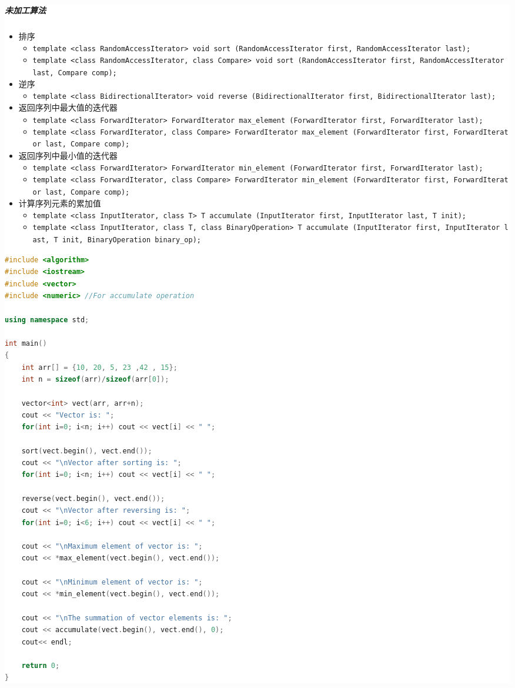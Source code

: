 ##### 未加工算法

- 排序
  - `template <class RandomAccessIterator> void sort (RandomAccessIterator first, RandomAccessIterator last);`
  - `template <class RandomAccessIterator, class Compare> void sort (RandomAccessIterator first, RandomAccessIterator last, Compare comp);`
- 逆序
  - `template <class BidirectionalIterator> void reverse (BidirectionalIterator first, BidirectionalIterator last);`
- 返回序列中最大值的迭代器
  - `template <class ForwardIterator> ForwardIterator max_element (ForwardIterator first, ForwardIterator last);`
  - `template <class ForwardIterator, class Compare> ForwardIterator max_element (ForwardIterator first, ForwardIterator last, Compare comp);`
- 返回序列中最小值的迭代器
  - `template <class ForwardIterator> ForwardIterator min_element (ForwardIterator first, ForwardIterator last);`
  - `template <class ForwardIterator, class Compare> ForwardIterator min_element (ForwardIterator first, ForwardIterator last, Compare comp);`
- 计算序列元素的累加值
  - `template <class InputIterator, class T> T accumulate (InputIterator first, InputIterator last, T init);`
  - `template <class InputIterator, class T, class BinaryOperation> T accumulate (InputIterator first, InputIterator last, T init, BinaryOperation binary_op);`

```cpp
#include <algorithm>
#include <iostream>
#include <vector>
#include <numeric> //For accumulate operation

using namespace std;

int main()
{
    int arr[] = {10, 20, 5, 23 ,42 , 15};
    int n = sizeof(arr)/sizeof(arr[0]);

    vector<int> vect(arr, arr+n);
    cout << "Vector is: ";
    for(int i=0; i<n; i++) cout << vect[i] << " ";

    sort(vect.begin(), vect.end());
    cout << "\nVector after sorting is: ";
    for(int i=0; i<n; i++) cout << vect[i] << " ";

    reverse(vect.begin(), vect.end());
    cout << "\nVector after reversing is: ";
    for(int i=0; i<6; i++) cout << vect[i] << " ";

    cout << "\nMaximum element of vector is: ";
    cout << *max_element(vect.begin(), vect.end());

    cout << "\nMinimum element of vector is: ";
    cout << *min_element(vect.begin(), vect.end());

    cout << "\nThe summation of vector elements is: ";
    cout << accumulate(vect.begin(), vect.end(), 0);
    cout<< endl;

    return 0;
}
```
